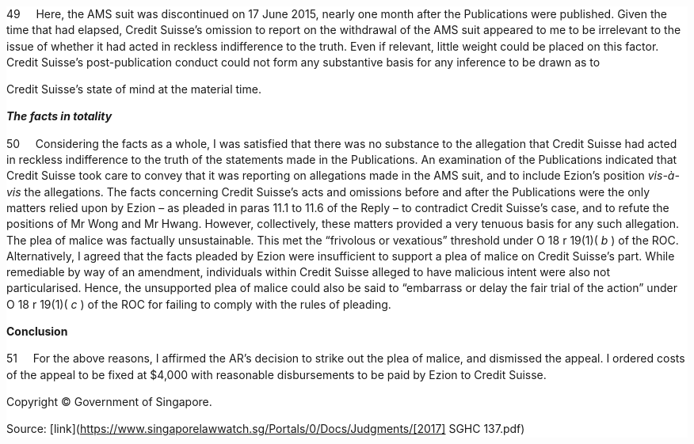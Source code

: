 49     Here, the AMS suit was discontinued on 17 June 2015, nearly one month after the Publications were published. Given the time that had elapsed, Credit Suisse’s omission to report on the withdrawal of the AMS suit appeared to me to be irrelevant to the issue of whether it had acted in reckless indifference to the truth. Even if relevant, little weight could be placed on this factor. Credit Suisse’s post-publication conduct could not form any substantive basis for any inference to be drawn as to 


Credit Suisse’s state of mind at the material time. 

**_The facts in totality_** 

50     Considering the facts as a whole, I was satisfied that there was no substance to the allegation that Credit Suisse had acted in reckless indifference to the truth of the statements made in the Publications. An examination of the Publications indicated that Credit Suisse took care to convey that it was reporting on allegations made in the AMS suit, and to include Ezion’s position _vis-à-vis_ the allegations. The facts concerning Credit Suisse’s acts and omissions before and after the Publications were the only matters relied upon by Ezion – as pleaded in paras 11.1 to 11.6 of the Reply – to contradict Credit Suisse’s case, and to refute the positions of Mr Wong and Mr Hwang. However, collectively, these matters provided a very tenuous basis for any such allegation. The plea of malice was factually unsustainable. This met the “frivolous or vexatious” threshold under O 18 r 19(1)( _b_ ) of the ROC. Alternatively, I agreed that the facts pleaded by Ezion were insufficient to support a plea of malice on Credit Suisse’s part. While remediable by way of an amendment, individuals within Credit Suisse alleged to have malicious intent were also not particularised. Hence, the unsupported plea of malice could also be said to “embarrass or delay the fair trial of the action” under O 18 r 19(1)( _c_ ) of the ROC for failing to comply with the rules of pleading. 

**Conclusion** 

51     For the above reasons, I affirmed the AR’s decision to strike out the plea of malice, and dismissed the appeal. I ordered costs of the appeal to be fixed at $4,000 with reasonable disbursements to be paid by Ezion to Credit Suisse. 

 Copyright © Government of Singapore. 


Source: [link](https://www.singaporelawwatch.sg/Portals/0/Docs/Judgments/[2017] SGHC 137.pdf)
